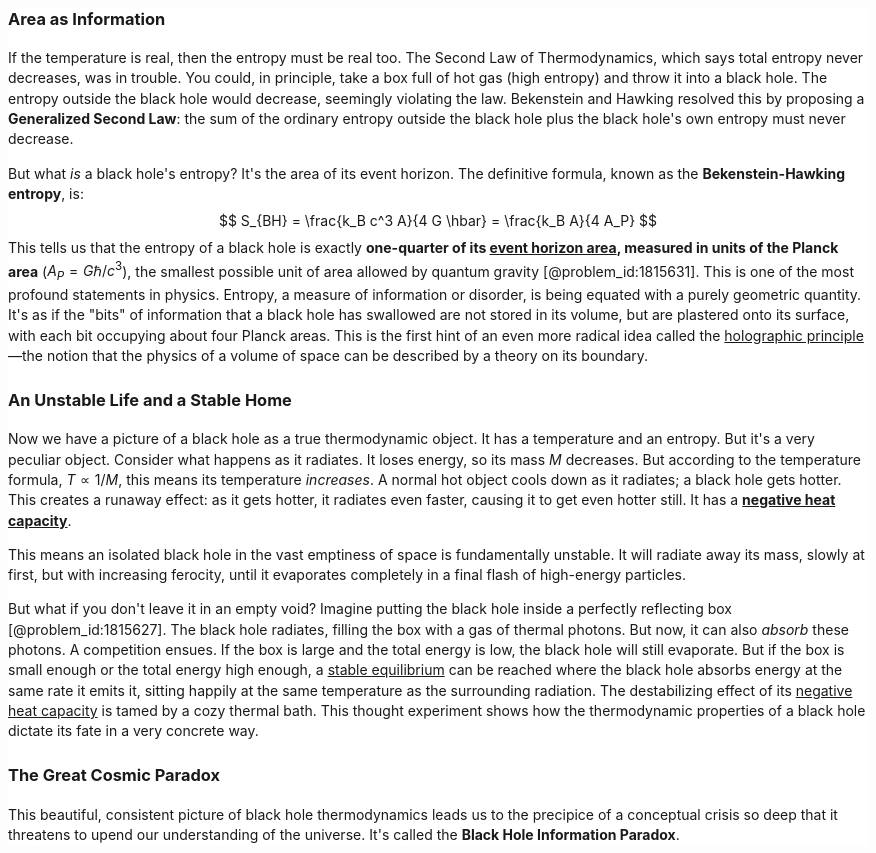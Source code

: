 ### Area as Information

If the temperature is real, then the entropy must be real too. The Second Law of Thermodynamics, which says total entropy never decreases, was in trouble. You could, in principle, take a box full of hot gas (high entropy) and throw it into a black hole. The entropy outside the black hole would decrease, seemingly violating the law. Bekenstein and Hawking resolved this by proposing a **Generalized Second Law**: the sum of the ordinary entropy outside the black hole plus the black hole's own entropy must never decrease.

But what *is* a black hole's entropy? It's the area of its event horizon. The definitive formula, known as the **Bekenstein-Hawking entropy**, is:
$$
S_{BH} = \frac{k_B c^3 A}{4 G \hbar} = \frac{k_B A}{4 A_P}
$$
This tells us that the entropy of a black hole is exactly **one-quarter of its [event horizon area](@article_id:142558), measured in units of the Planck area** ($A_P = G\hbar/c^3$), the smallest possible unit of area allowed by quantum gravity [@problem_id:1815631]. This is one of the most profound statements in physics. Entropy, a measure of information or disorder, is being equated with a purely geometric quantity. It's as if the "bits" of information that a black hole has swallowed are not stored in its volume, but are plastered onto its surface, with each bit occupying about four Planck areas. This is the first hint of an even more radical idea called the [holographic principle](@article_id:135812)—the notion that the physics of a volume of space can be described by a theory on its boundary.

### An Unstable Life and a Stable Home

Now we have a picture of a black hole as a true thermodynamic object. It has a temperature and an entropy. But it's a very peculiar object. Consider what happens as it radiates. It loses energy, so its mass $M$ decreases. But according to the temperature formula, $T \propto 1/M$, this means its temperature *increases*. A normal hot object cools down as it radiates; a black hole gets hotter. This creates a runaway effect: as it gets hotter, it radiates even faster, causing it to get even hotter still. It has a **[negative heat capacity](@article_id:135900)**.

This means an isolated black hole in the vast emptiness of space is fundamentally unstable. It will radiate away its mass, slowly at first, but with increasing ferocity, until it evaporates completely in a final flash of high-energy particles.

But what if you don't leave it in an empty void? Imagine putting the black hole inside a perfectly reflecting box [@problem_id:1815627]. The black hole radiates, filling the box with a gas of thermal photons. But now, it can also *absorb* these photons. A competition ensues. If the box is large and the total energy is low, the black hole will still evaporate. But if the box is small enough or the total energy high enough, a [stable equilibrium](@article_id:268985) can be reached where the black hole absorbs energy at the same rate it emits it, sitting happily at the same temperature as the surrounding radiation. The destabilizing effect of its [negative heat capacity](@article_id:135900) is tamed by a cozy thermal bath. This thought experiment shows how the thermodynamic properties of a black hole dictate its fate in a very concrete way.

### The Great Cosmic Paradox

This beautiful, consistent picture of black hole thermodynamics leads us to the precipice of a conceptual crisis so deep that it threatens to upend our understanding of the universe. It's called the **Black Hole Information Paradox**.
